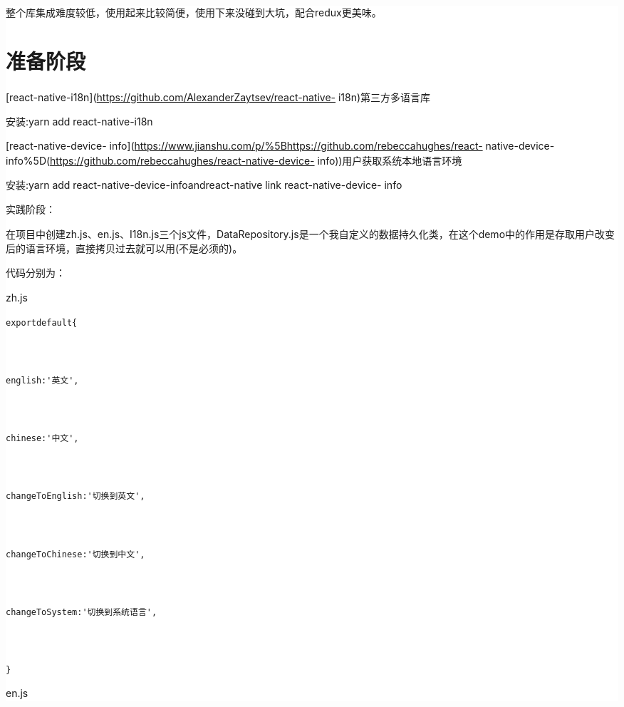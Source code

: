整个库集成难度较低，使用起来比较简便，使用下来没碰到大坑，配合redux更美味。

# 准备阶段

[react-native-i18n](https://github.com/AlexanderZaytsev/react-native-
i18n)第三方多语言库

安装:yarn add react-native-i18n

[react-native-device-
info](https://www.jianshu.com/p/%5Bhttps://github.com/rebeccahughes/react-
native-device-info%5D\(https://github.com/rebeccahughes/react-native-device-
info\))用户获取系统本地语言环境

安装:yarn add react-native-device-infoandreact-native link react-native-device-
info

实践阶段：

在项目中创建zh.js、en.js、I18n.js三个js文件，DataRepository.js是一个我自定义的数据持久化类，在这个demo中的作用是存取用户改变后的语言环境，直接拷贝过去就可以用(不是必须的)。

代码分别为：

zh.js

 ```
exportdefault{



 english:'英文',



 chinese:'中文',



 changeToEnglish:'切换到英文',



 changeToChinese:'切换到中文',



 changeToSystem:'切换到系统语言',



 }
```

en.js
